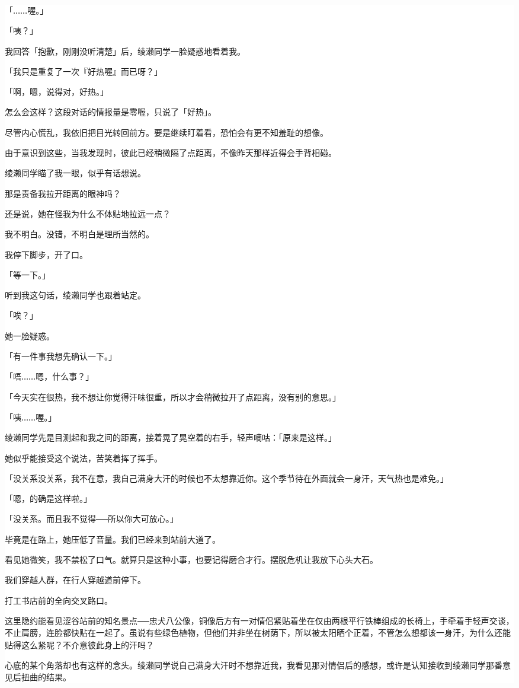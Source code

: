 「……喔。」

「咦？」

我回答「抱歉，刚刚没听清楚」后，绫濑同学一脸疑惑地看着我。

「我只是重复了一次『好热喔』而已呀？」

「啊，嗯，说得对，好热。」

怎么会这样？这段对话的情报量是零喔，只说了「好热」。

尽管内心慌乱，我依旧把目光转回前方。要是继续盯着看，恐怕会有更不知羞耻的想像。

由于意识到这些，当我发现时，彼此已经稍微隔了点距离，不像昨天那样近得会手背相碰。

绫濑同学瞄了我一眼，似乎有话想说。

那是责备我拉开距离的眼神吗？

还是说，她在怪我为什么不体贴地拉远一点？

我不明白。没错，不明白是理所当然的。

我停下脚步，开了口。

「等一下。」

听到我这句话，绫濑同学也跟着站定。

「唉？」

她一脸疑惑。

「有一件事我想先确认一下。」

「唔……嗯，什么事？」

「今天实在很热，我不想让你觉得汗味很重，所以才会稍微拉开了点距离，没有别的意思。」

「咦……喔。」

绫濑同学先是目测起和我之间的距离，接着晃了晃空着的右手，轻声嘀咕：「原来是这样。」

她似乎能接受这个说法，苦笑着挥了挥手。

「没关系没关系，我不在意，我自己满身大汗的时候也不太想靠近你。这个季节待在外面就会一身汗，天气热也是难免。」

「嗯，的确是这样啦。」

「没关系。而且我不觉得──所以你大可放心。」

毕竟是在路上，她压低了音量。我们已经来到站前大道了。

看见她微笑，我不禁松了口气。就算只是这种小事，也要记得磨合才行。摆脱危机让我放下心头大石。

我们穿越人群，在行人穿越道前停下。

打工书店前的全向交叉路口。

这里隐约能看见涩谷站前的知名景点──忠犬八公像，铜像后方有一对情侣紧贴着坐在仅由两根平行铁棒组成的长椅上，手牵着手轻声交谈，不止肩膀，连脸都快贴在一起了。虽说有些绿色植物，但他们并非坐在树荫下，所以被太阳晒个正着，不管怎么想都该一身汗，为什么还能贴得这么紧呢？不介意彼此身上的汗吗？

心底的某个角落却也有这样的念头。绫濑同学说自己满身大汗时不想靠近我，我看见那对情侣后的感想，或许是认知接收到绫濑同学那番意见后扭曲的结果。
